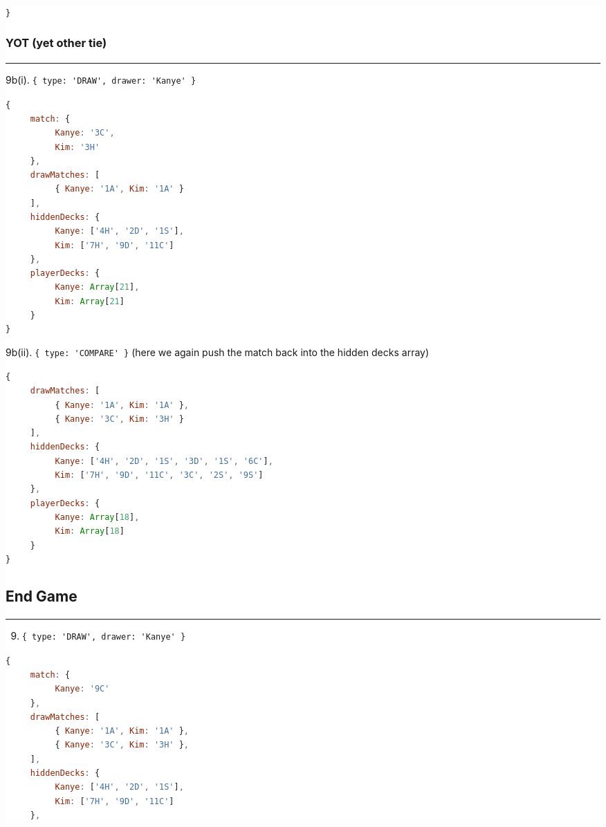 ```javascript
}
```

### YOT (yet other tie)
---------------------------------------------------------------------

9b(i). `{ type: 'DRAW', drawer: 'Kanye' }`

```javascript
{
     match: {
          Kanye: '3C',
          Kim: '3H'
     },
     drawMatches: [
          { Kanye: '1A', Kim: '1A' }
     ],
     hiddenDecks: {
          Kanye: ['4H', '2D', '1S'],
          Kim: ['7H', '9D', '11C']
     },
     playerDecks: {
          Kanye: Array[21],
          Kim: Array[21]
     }
}
```

9b(ii). `{ type: 'COMPARE' }` (here we again push the match back into the hidden decks array)

```javascript
{
     drawMatches: [
          { Kanye: '1A', Kim: '1A' },
          { Kanye: '3C', Kim: '3H' }
     ],
     hiddenDecks: {
          Kanye: ['4H', '2D', '1S', '3D', '1S', '6C'],
          Kim: ['7H', '9D', '11C', '3C', '2S', '9S']
     },
     playerDecks: {
          Kanye: Array[18],
          Kim: Array[18]
     }
}
```

## End Game
---------------------------------------------------------------------

9. `{ type: 'DRAW', drawer: 'Kanye' }`

```javascript
{
     match: {
          Kanye: '9C'
     },
     drawMatches: [
          { Kanye: '1A', Kim: '1A' },
          { Kanye: '3C', Kim: '3H' },
     ],
     hiddenDecks: {
          Kanye: ['4H', '2D', '1S'],
          Kim: ['7H', '9D', '11C']
     },
```
